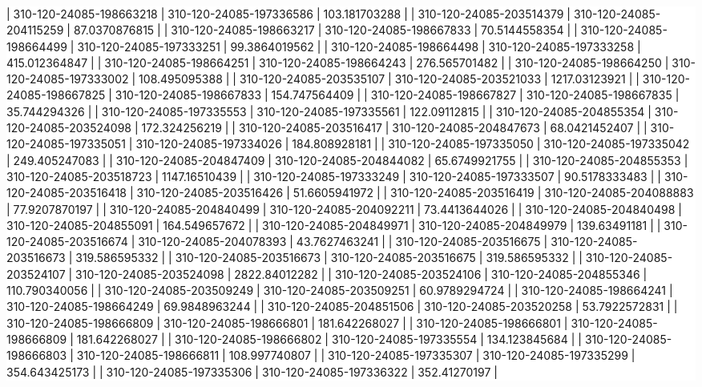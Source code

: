 | 310-120-24085-198663218 | 310-120-24085-197336586 | 103.181703288 |
| 310-120-24085-203514379 | 310-120-24085-204115259 | 87.0370876815 |
| 310-120-24085-198663217 | 310-120-24085-198667833 | 70.5144558354 |
| 310-120-24085-198664499 | 310-120-24085-197333251 | 99.3864019562 |
| 310-120-24085-198664498 | 310-120-24085-197333258 | 415.012364847 |
| 310-120-24085-198664251 | 310-120-24085-198664243 | 276.565701482 |
| 310-120-24085-198664250 | 310-120-24085-197333002 | 108.495095388 |
| 310-120-24085-203535107 | 310-120-24085-203521033 | 1217.03123921 |
| 310-120-24085-198667825 | 310-120-24085-198667833 | 154.747564409 |
| 310-120-24085-198667827 | 310-120-24085-198667835 | 35.744294326 |
| 310-120-24085-197335553 | 310-120-24085-197335561 | 122.09112815 |
| 310-120-24085-204855354 | 310-120-24085-203524098 | 172.324256219 |
| 310-120-24085-203516417 | 310-120-24085-204847673 | 68.0421452407 |
| 310-120-24085-197335051 | 310-120-24085-197334026 | 184.808928181 |
| 310-120-24085-197335050 | 310-120-24085-197335042 | 249.405247083 |
| 310-120-24085-204847409 | 310-120-24085-204844082 | 65.6749921755 |
| 310-120-24085-204855353 | 310-120-24085-203518723 | 1147.16510439 |
| 310-120-24085-197333249 | 310-120-24085-197333507 | 90.5178333483 |
| 310-120-24085-203516418 | 310-120-24085-203516426 | 51.6605941972 |
| 310-120-24085-203516419 | 310-120-24085-204088883 | 77.9207870197 |
| 310-120-24085-204840499 | 310-120-24085-204092211 | 73.4413644026 |
| 310-120-24085-204840498 | 310-120-24085-204855091 | 164.549657672 |
| 310-120-24085-204849971 | 310-120-24085-204849979 | 139.63491181 |
| 310-120-24085-203516674 | 310-120-24085-204078393 | 43.7627463241 |
| 310-120-24085-203516675 | 310-120-24085-203516673 | 319.586595332 |
| 310-120-24085-203516673 | 310-120-24085-203516675 | 319.586595332 |
| 310-120-24085-203524107 | 310-120-24085-203524098 | 2822.84012282 |
| 310-120-24085-203524106 | 310-120-24085-204855346 | 110.790340056 |
| 310-120-24085-203509249 | 310-120-24085-203509251 | 60.9789294724 |
| 310-120-24085-198664241 | 310-120-24085-198664249 | 69.9848963244 |
| 310-120-24085-204851506 | 310-120-24085-203520258 | 53.7922572831 |
| 310-120-24085-198666809 | 310-120-24085-198666801 | 181.642268027 |
| 310-120-24085-198666801 | 310-120-24085-198666809 | 181.642268027 |
| 310-120-24085-198666802 | 310-120-24085-197335554 | 134.123845684 |
| 310-120-24085-198666803 | 310-120-24085-198666811 | 108.997740807 |
| 310-120-24085-197335307 | 310-120-24085-197335299 | 354.643425173 |
| 310-120-24085-197335306 | 310-120-24085-197336322 | 352.41270197 |